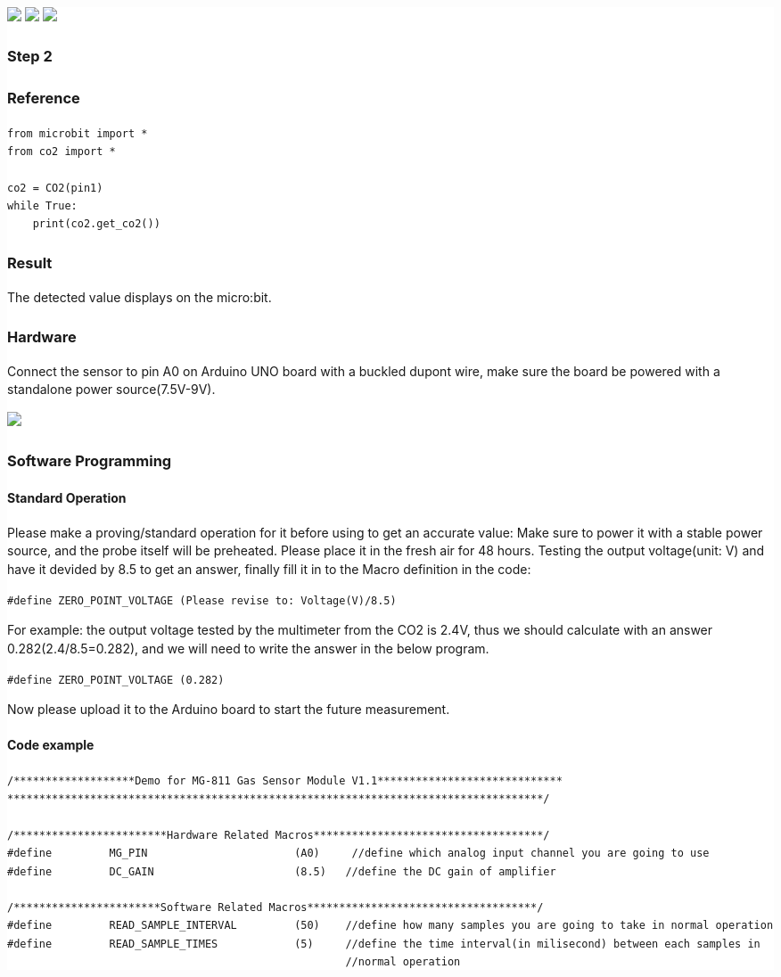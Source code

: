 ![](https://wiki-media-ef.oss-cn-hongkong.aliyuncs.com/i18n/en/docusaurus-plugin-content-docs/current/microbit/sensor/octopus-sensors/images/sensor/images/05001_08.png)
![](https://wiki-media-ef.oss-cn-hongkong.aliyuncs.com/i18n/en/docusaurus-plugin-content-docs/current/microbit/sensor/octopus-sensors/images/sensor/images/05001_09.png)
![](https://wiki-media-ef.oss-cn-hongkong.aliyuncs.com/i18n/en/docusaurus-plugin-content-docs/current/microbit/sensor/octopus-sensors/images/sensor/images/04100_10.png)

### Step 2
### Reference
```
from microbit import *
from co2 import *

co2 = CO2(pin1)
while True:
    print(co2.get_co2())
```


### Result
 The detected value displays on the micro:bit. 

###  Hardware

Connect the sensor to pin A0 on Arduino UNO board with a buckled dupont wire, make sure the board be powered with a standalone power source(7.5V-9V).

![](https://wiki-media-ef.oss-cn-hongkong.aliyuncs.com/i18n/en/docusaurus-plugin-content-docs/current/microbit/sensor/octopus-sensors/images/sensor/images/04100_01.jpg)

###  Software Programming

#### Standard Operation

Please make a proving/standard operation for it before using to get an accurate value:
Make sure to power it with a stable power source, and the probe itself will be preheated. Please place it in the fresh air for 48 hours. Testing the output voltage(unit: V) and have it devided by 8.5 to get an answer, finally fill it in to the Macro definition in the code:

```
#define ZERO_POINT_VOLTAGE (Please revise to: Voltage(V)/8.5) 
```

For example: the output voltage tested by the multimeter from the CO2 is 2.4V, thus we should calculate with an answer 0.282(2.4/8.5=0.282), and we will need to write the answer in the below program. 

```
#define ZERO_POINT_VOLTAGE (0.282) 
```

Now please upload it to the Arduino board to start the future measurement. 

#### Code example
```
/*******************Demo for MG-811 Gas Sensor Module V1.1*****************************
************************************************************************************/

/************************Hardware Related Macros************************************/
#define         MG_PIN                       (A0)     //define which analog input channel you are going to use
#define         DC_GAIN                      (8.5)   //define the DC gain of amplifier

/***********************Software Related Macros************************************/
#define         READ_SAMPLE_INTERVAL         (50)    //define how many samples you are going to take in normal operation
#define         READ_SAMPLE_TIMES            (5)     //define the time interval(in milisecond) between each samples in 
                                                     //normal operation

```